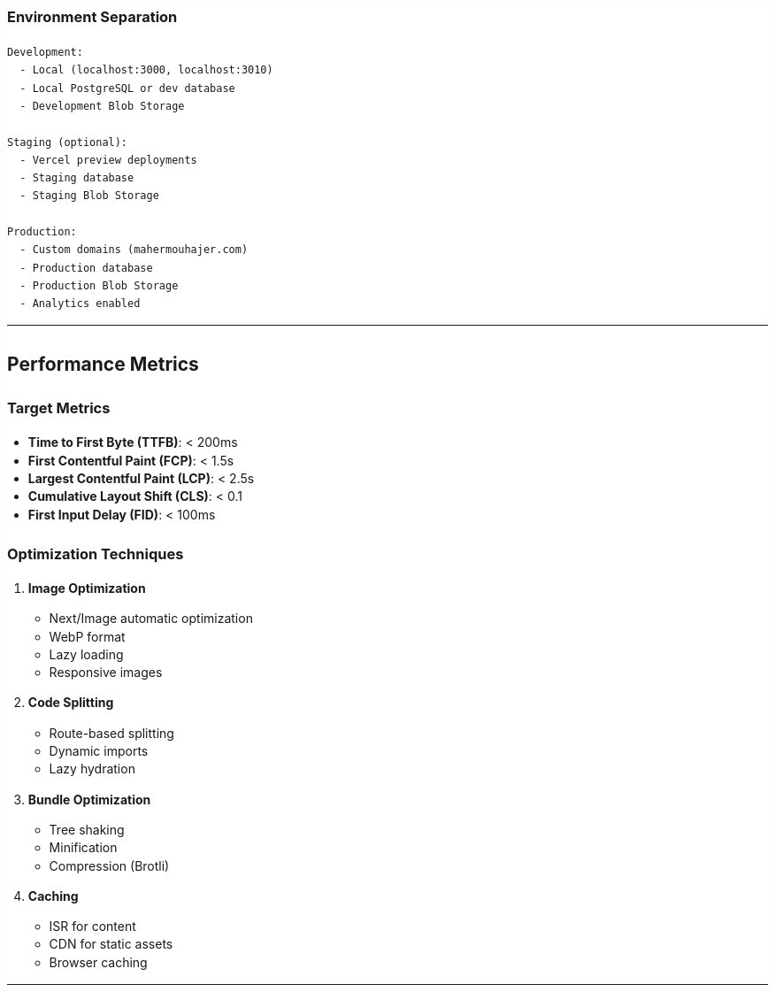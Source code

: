 ### Environment Separation

```
Development:
  - Local (localhost:3000, localhost:3010)
  - Local PostgreSQL or dev database
  - Development Blob Storage

Staging (optional):
  - Vercel preview deployments
  - Staging database
  - Staging Blob Storage

Production:
  - Custom domains (mahermouhajer.com)
  - Production database
  - Production Blob Storage
  - Analytics enabled
```

---

## Performance Metrics

### Target Metrics

- **Time to First Byte (TTFB)**: < 200ms
- **First Contentful Paint (FCP)**: < 1.5s
- **Largest Contentful Paint (LCP)**: < 2.5s
- **Cumulative Layout Shift (CLS)**: < 0.1
- **First Input Delay (FID)**: < 100ms

### Optimization Techniques

1. **Image Optimization**
   - Next/Image automatic optimization
   - WebP format
   - Lazy loading
   - Responsive images

2. **Code Splitting**
   - Route-based splitting
   - Dynamic imports
   - Lazy hydration

3. **Bundle Optimization**
   - Tree shaking
   - Minification
   - Compression (Brotli)

4. **Caching**
   - ISR for content
   - CDN for static assets
   - Browser caching

---